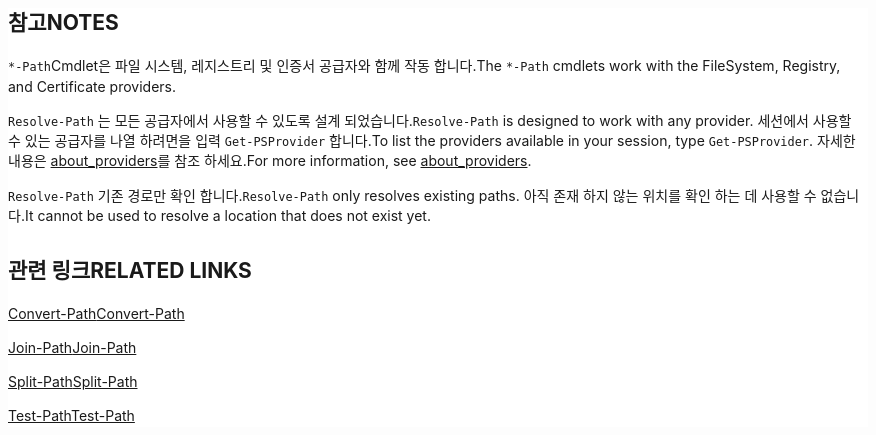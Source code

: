 ## <span data-ttu-id="61061-163">참고</span><span class="sxs-lookup"><span data-stu-id="61061-163">NOTES</span></span>

<span data-ttu-id="61061-164">`*-Path`Cmdlet은 파일 시스템, 레지스트리 및 인증서 공급자와 함께 작동 합니다.</span><span class="sxs-lookup"><span data-stu-id="61061-164">The `*-Path` cmdlets work with the FileSystem, Registry, and Certificate providers.</span></span>

<span data-ttu-id="61061-165">`Resolve-Path` 는 모든 공급자에서 사용할 수 있도록 설계 되었습니다.</span><span class="sxs-lookup"><span data-stu-id="61061-165">`Resolve-Path` is designed to work with any provider.</span></span> <span data-ttu-id="61061-166">세션에서 사용할 수 있는 공급자를 나열 하려면을 입력 `Get-PSProvider` 합니다.</span><span class="sxs-lookup"><span data-stu-id="61061-166">To list the providers available in your session, type `Get-PSProvider`.</span></span> <span data-ttu-id="61061-167">자세한 내용은 [about_providers](../microsoft.powershell.core/about/about_providers.md)를 참조 하세요.</span><span class="sxs-lookup"><span data-stu-id="61061-167">For more information, see [about_providers](../microsoft.powershell.core/about/about_providers.md).</span></span>

<span data-ttu-id="61061-168">`Resolve-Path` 기존 경로만 확인 합니다.</span><span class="sxs-lookup"><span data-stu-id="61061-168">`Resolve-Path` only resolves existing paths.</span></span> <span data-ttu-id="61061-169">아직 존재 하지 않는 위치를 확인 하는 데 사용할 수 없습니다.</span><span class="sxs-lookup"><span data-stu-id="61061-169">It cannot be used to resolve a location that does not exist yet.</span></span>

## <span data-ttu-id="61061-170">관련 링크</span><span class="sxs-lookup"><span data-stu-id="61061-170">RELATED LINKS</span></span>

[<span data-ttu-id="61061-171">Convert-Path</span><span class="sxs-lookup"><span data-stu-id="61061-171">Convert-Path</span></span>](Convert-Path.md)

[<span data-ttu-id="61061-172">Join-Path</span><span class="sxs-lookup"><span data-stu-id="61061-172">Join-Path</span></span>](Join-Path.md)

[<span data-ttu-id="61061-173">Split-Path</span><span class="sxs-lookup"><span data-stu-id="61061-173">Split-Path</span></span>](Split-Path.md)

[<span data-ttu-id="61061-174">Test-Path</span><span class="sxs-lookup"><span data-stu-id="61061-174">Test-Path</span></span>](Test-Path.md)
